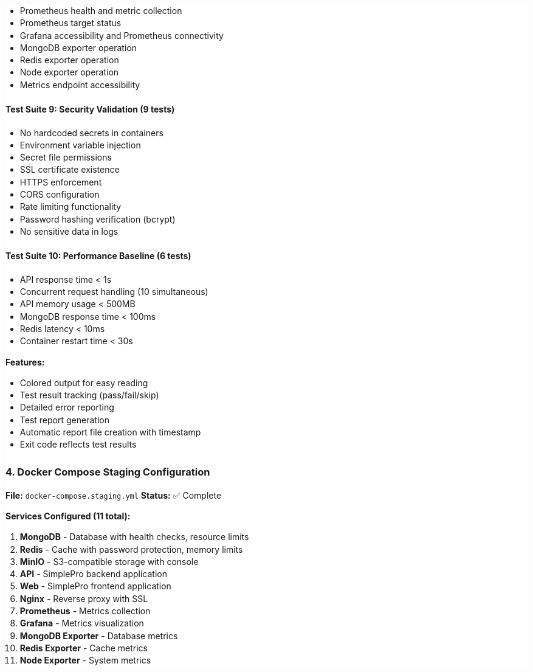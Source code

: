 - Prometheus health and metric collection
- Prometheus target status
- Grafana accessibility and Prometheus connectivity
- MongoDB exporter operation
- Redis exporter operation
- Node exporter operation
- Metrics endpoint accessibility

#### Test Suite 9: Security Validation (9 tests)

- No hardcoded secrets in containers
- Environment variable injection
- Secret file permissions
- SSL certificate existence
- HTTPS enforcement
- CORS configuration
- Rate limiting functionality
- Password hashing verification (bcrypt)
- No sensitive data in logs

#### Test Suite 10: Performance Baseline (6 tests)

- API response time < 1s
- Concurrent request handling (10 simultaneous)
- API memory usage < 500MB
- MongoDB response time < 100ms
- Redis latency < 10ms
- Container restart time < 30s

**Features:**

- Colored output for easy reading
- Test result tracking (pass/fail/skip)
- Detailed error reporting
- Test report generation
- Automatic report file creation with timestamp
- Exit code reflects test results

### 4. Docker Compose Staging Configuration

**File:** `docker-compose.staging.yml`
**Status:** ✅ Complete

**Services Configured (11 total):**

1. **MongoDB** - Database with health checks, resource limits
2. **Redis** - Cache with password protection, memory limits
3. **MinIO** - S3-compatible storage with console
4. **API** - SimplePro backend application
5. **Web** - SimplePro frontend application
6. **Nginx** - Reverse proxy with SSL
7. **Prometheus** - Metrics collection
8. **Grafana** - Metrics visualization
9. **MongoDB Exporter** - Database metrics
10. **Redis Exporter** - Cache metrics
11. **Node Exporter** - System metrics
